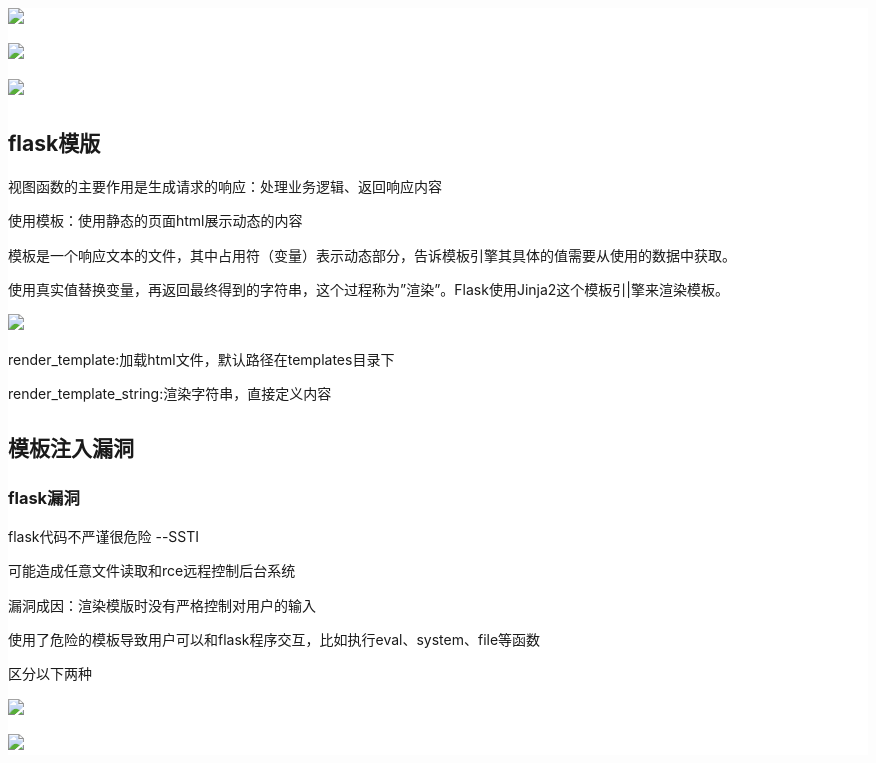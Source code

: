 

![](https://cdn.nlark.com/yuque/0/2025/png/54428404/1744459245309-8a1d5ad3-8cce-496e-976e-9fe6f5f99cd6.png)



![](https://cdn.nlark.com/yuque/0/2025/png/54428404/1744459484259-aee6bde1-9c60-422e-94fc-a3e529a20c93.png)



![](https://cdn.nlark.com/yuque/0/2025/png/54428404/1744459260341-9581be67-d2e9-4bae-bc2b-7b4a7ec8bc91.png)



## flask模版
视图函数的主要作用是生成请求的响应：处理业务逻辑、返回响应内容



使用模板：使用静态的页面html展示动态的内容



模板是一个响应文本的文件，其中占用符（变量）表示动态部分，告诉模板引擎其具体的值需要从使用的数据中获取。



使用真实值替换变量，再返回最终得到的字符串，这个过程称为”渲染”。Flask使用Jinja2这个模板引|擎来渲染模板。



![](https://cdn.nlark.com/yuque/0/2025/png/54428404/1744460915722-9d6a42eb-faf7-4b30-a47c-23ee0b4b3f92.png)



render_template:加载html文件，默认路径在templates目录下

render_template_string:渲染字符串，直接定义内容

## 模板注入漏洞
### flask漏洞
flask代码不严谨很危险  --SSTI



可能造成任意文件读取和rce远程控制后台系统



漏洞成因：渲染模版时没有严格控制对用户的输入



使用了危险的模板导致用户可以和flask程序交互，比如执行eval、system、file等函数



区分以下两种

![](https://cdn.nlark.com/yuque/0/2025/png/54428404/1744463152764-0ea2c391-9380-4400-a783-93e9543bab32.png)



![](https://cdn.nlark.com/yuque/0/2025/png/54428404/1744463412037-9a9692c1-a1f5-4d0d-a1f0-d45603bd716a.png)
